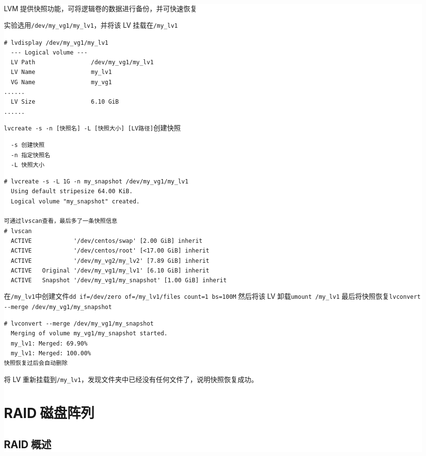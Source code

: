 LVM 提供快照功能，可将逻辑卷的数据进行备份，并可快速恢复

实验选用`/dev/my_vg1/my_lv1`，并将该 LV 挂载在`/my_lv1`

```
# lvdisplay /dev/my_vg1/my_lv1
  --- Logical volume ---
  LV Path                /dev/my_vg1/my_lv1
  LV Name                my_lv1
  VG Name                my_vg1
......
  LV Size                6.10 GiB
......
```

`lvcreate -s -n [快照名] -L [快照大小] [LV路径]`创建快照

```
  -s 创建快照
  -n 指定快照名
  -L 快照大小
```

```
# lvcreate -s -L 1G -n my_snapshot /dev/my_vg1/my_lv1
  Using default stripesize 64.00 KiB.
  Logical volume "my_snapshot" created.

可通过lvscan查看，最后多了一条快照信息
# lvscan
  ACTIVE            '/dev/centos/swap' [2.00 GiB] inherit
  ACTIVE            '/dev/centos/root' [<17.00 GiB] inherit
  ACTIVE            '/dev/my_vg2/my_lv2' [7.89 GiB] inherit
  ACTIVE   Original '/dev/my_vg1/my_lv1' [6.10 GiB] inherit
  ACTIVE   Snapshot '/dev/my_vg1/my_snapshot' [1.00 GiB] inherit
```

在`/my_lv1`中创建文件`dd if=/dev/zero of=/my_lv1/files count=1 bs=100M`
然后将该 LV 卸载`umount /my_lv1`
最后将快照恢复`lvconvert --merge /dev/my_vg1/my_snapshot`

```
# lvconvert --merge /dev/my_vg1/my_snapshot
  Merging of volume my_vg1/my_snapshot started.
  my_lv1: Merged: 69.90%
  my_lv1: Merged: 100.00%
快照恢复过后会自动删除
```

将 LV 重新挂载到`/my_lv1`，发现文件夹中已经没有任何文件了，说明快照恢复成功。

# RAID 磁盘阵列

## RAID 概述
